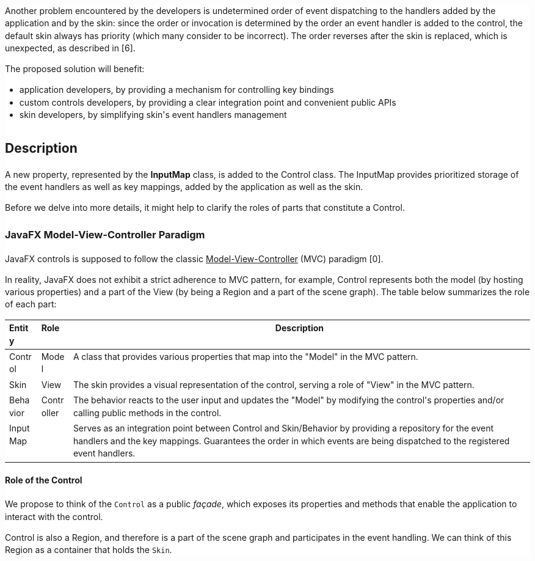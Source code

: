 Another problem encountered by the developers is undetermined order of event dispatching to the handlers added by the application and by the skin: since the order or invocation is determined by the order an event handler is added to the control, the default skin always has priority (which many consider to be incorrect).  The order reverses after the skin is replaced, which is unexpected,
as described in [6].

The proposed solution will benefit:

- application developers, by providing a mechanism for controlling key bindings
- custom controls developers, by providing a clear integration point and convenient public APIs
- skin developers, by simplifying skin's event handlers management



## Description

A new property, represented by the **InputMap** class, is added to the Control class.  The InputMap provides prioritized storage of the event handlers as well as key mappings, added by the application as well as the skin.

Before we delve into more details, it might help to clarify the roles of parts that constitute a Control.



### JavaFX Model-View-Controller Paradigm

JavaFX controls is supposed to follow the classic
[Model-View-Controller](https://wiki.openjdk.org/display/OpenJFX/UI+Controls+Architecture)
(MVC) paradigm [0].

In reality, JavaFX does not exhibit a strict adherence to MVC pattern, for example, Control represents both the model (by hosting various properties) and a part of the View (by being a Region and a part of the scene graph).  The table below summarizes the role of each part:

|Entity    |Role       |Description      |
|:---------|:----------|-----------------|
|Control   |Model      |A class that provides various properties that map into the "Model" in the MVC pattern.
|Skin      |View       |The skin provides a visual representation of the control, serving a role of "View" in the MVC pattern.
|Behavior  |Controller |The behavior reacts to the user input and updates the "Model" by modifying the control's properties and/or calling public methods in the control.
|Input Map |           |Serves as an integration point between Control and Skin/Behavior by providing a repository for the event handlers and the key mappings.  Guarantees the order in which events are being dispatched to the registered event handlers.



#### Role of the Control

We propose to think of the `Control` as a public _façade_, which exposes its properties and methods that enable the application
to interact with the control.

Control is also a Region, and therefore is a part of the scene graph and participates in the event handling.
We can think of this Region as a container that holds the `Skin`.

